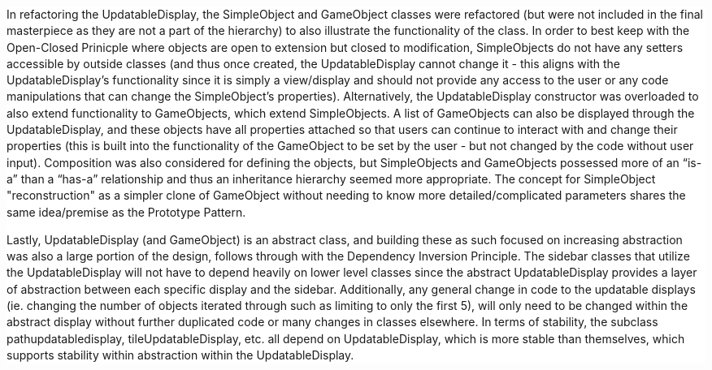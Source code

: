 In refactoring the UpdatableDisplay, the SimpleObject and GameObject classes were refactored (but were not included in the final masterpiece as they are not a part of the hierarchy) to also illustrate the functionality of the class. In order to best keep with the Open-Closed Prinicple where objects are open to extension but closed to modification, SimpleObjects do not have any setters accessible by outside classes (and thus once created, the UpdatableDisplay cannot change it - this aligns with the UpdatableDisplay’s functionality since it is simply a view/display and should not provide any access to the user or any code manipulations that can change the SimpleObject’s properties). Alternatively, the UpdatableDisplay constructor was overloaded to also extend functionality to GameObjects, which extend SimpleObjects. A list of GameObjects can also be displayed through the UpdatableDisplay, and these objects have all properties attached so that users can continue to interact with and change their properties (this is built into the functionality of the GameObject to be set by the user - but not changed by the code without user input). Composition was also considered for defining the objects, but SimpleObjects and GameObjects possessed more of an “is-a” than a “has-a” relationship and thus an inheritance hierarchy seemed more appropriate. The concept for SimpleObject "reconstruction" as a simpler clone of GameObject without needing to know more detailed/complicated parameters shares the same idea/premise as the Prototype Pattern. 

Lastly, UpdatableDisplay (and GameObject) is an abstract class, and building these as such focused on increasing abstraction was also a large portion of the design,  follows through with the Dependency Inversion Principle. The sidebar classes that utilize the UpdatableDisplay will not have to depend heavily on lower level classes since the abstract UpdatableDisplay provides a layer of abstraction between each specific display and the sidebar. Additionally, any general change in code to the updatable displays (ie. changing the number of objects iterated through such as limiting to only the first 5), will only need to be changed within the abstract display without further duplicated code or many changes in classes elsewhere. In terms of stability, the subclass pathupdatabledisplay, tileUpdatableDisplay, etc. all depend on UpdatableDisplay, which is more stable than themselves, which supports stability within abstraction within the UpdatableDisplay. 






